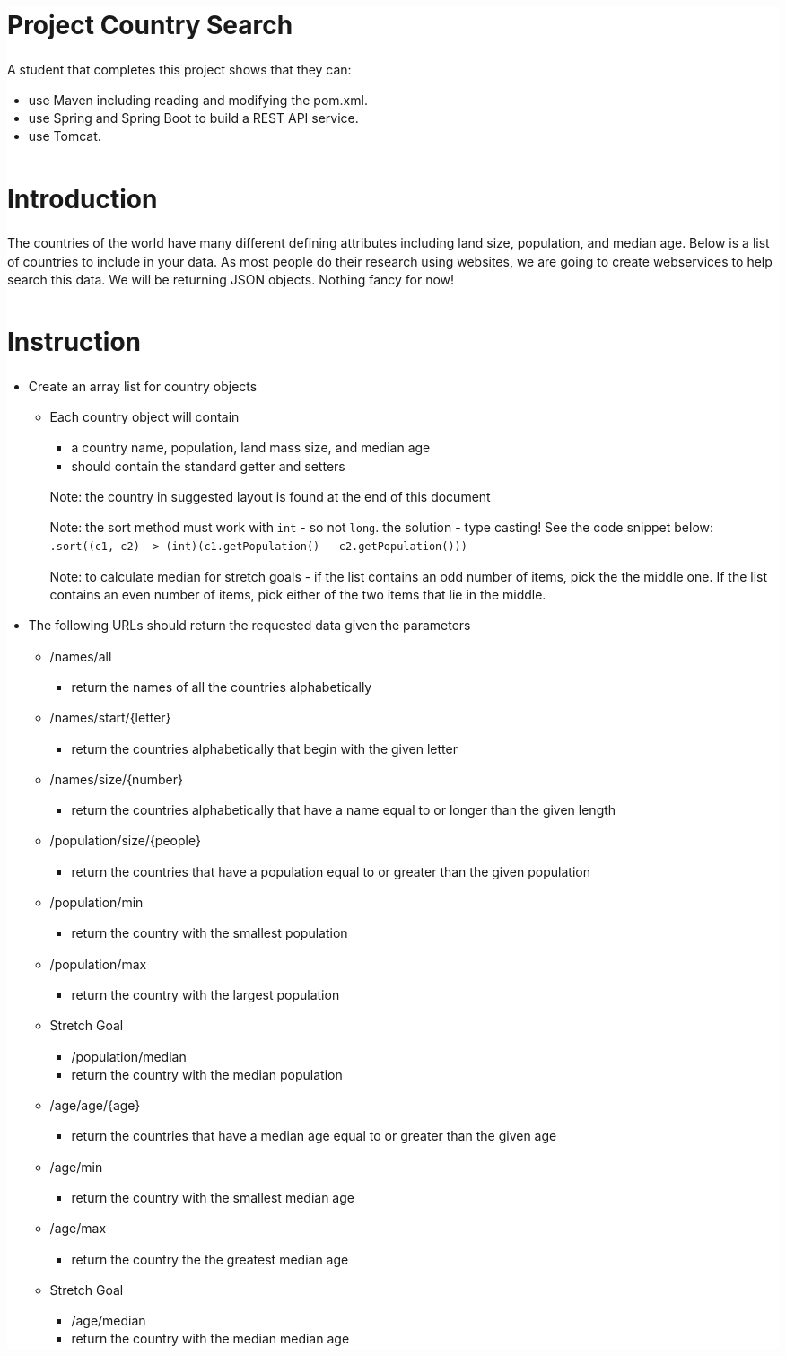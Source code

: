 # Project Country Search

A student that completes this project shows that they can:
* use Maven including reading and modifying the pom.xml.
* use Spring and Spring Boot to build a REST API service.
* use Tomcat.

# Introduction

The countries of the world have many different defining attributes including land size, population, and median age. Below is a list of countries to include in your data. As most people do their research using websites, we are going to create webservices to help search this data. We will be returning JSON objects. Nothing fancy for now!

# Instruction

* Create an array list for country objects
    * Each country object will contain
      * a country name, population, land mass size, and median age
      * should contain the standard getter and setters
       
      Note: the country in suggested layout is found at the end of this document
      
      Note: the sort method must work with `int` - so not `long`. the solution - type casting! See the code snippet below:  
      `.sort((c1, c2) -> (int)(c1.getPopulation() - c2.getPopulation()))`
      
      Note: to calculate median for stretch goals - if the list contains an odd number of items, pick the the middle one. If the list contains an even number of items, pick either of the two items that lie in the middle.
       
* The following URLs should return the requested data given the parameters
    * /names/all
      * return the names of all the countries alphabetically
    * /names/start/{letter}
      * return the countries alphabetically that begin with the given letter
    * /names/size/{number}
      * return the countries alphabetically that have a name equal to or longer than the given length

    * /population/size/{people}
      * return the countries that have a population equal to or greater than the given population
    * /population/min
      * return the country with the smallest population
    * /population/max
      * return the country with the largest population
    * Stretch Goal
      * /population/median
      * return the country with the median population

    * /age/age/{age}
      * return the countries that have a median age equal to or greater than the given age
    * /age/min
      * return the country with the smallest median age
    * /age/max
      * return the country the the greatest median age  
    * Stretch Goal
      * /age/median
      * return the country with the median median age
